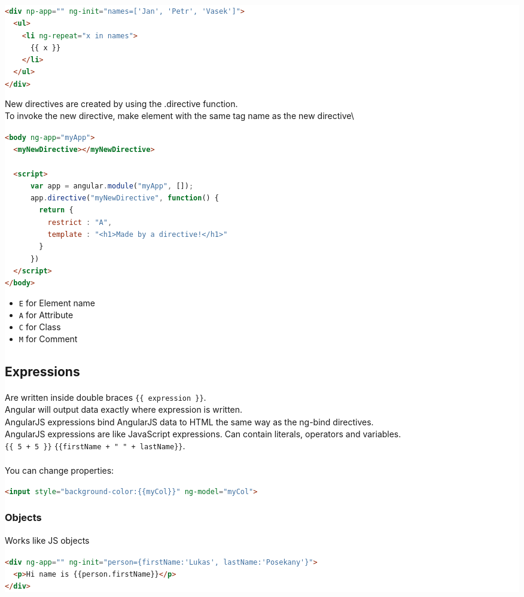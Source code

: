   ```html
  <div np-app="" ng-init="names=['Jan', 'Petr', 'Vasek']">
    <ul>
      <li ng-repeat="x in names">
        {{ x }}
      </li>
    </ul>
  </div>
  ```
  New directives are created by using the .directive function.\
  To invoke the new directive, make element with the same tag name as the new directive\

  ```html
  <body ng-app="myApp">
    <myNewDirective></myNewDirective>

    <script>
        var app = angular.module("myApp", []);
        app.directive("myNewDirective", function() {
          return {
            restrict : "A",
            template : "<h1>Made by a directive!</h1>"
          }
        })
    </script>
  </body>
  ```

  * `E` for Element name
  * `A` for Attribute
  * `C` for Class
  * `M` for Comment

## Expressions

  Are written inside double braces `{{ expression }}`.\
  Angular will output data exactly where expression is written.\
  AngularJS expressions bind AngularJS data to HTML the same way as the ng-bind directives.\
  AngularJS expressions are like JavaScript expressions. Can contain literals, operators and variables.\
  `{{ 5 + 5 }}` `{{firstName + " " + lastName}}`.\
  \
  You can change properties:
  ```html
  <input style="background-color:{{myCol}}" ng-model="myCol">
  ```

### Objects
  Works like JS objects
  ```html
  <div ng-app="" ng-init="person={firstName:'Lukas', lastName:'Posekany'}">
    <p>Hi name is {{person.firstName}}</p>
  </div>
  ```
